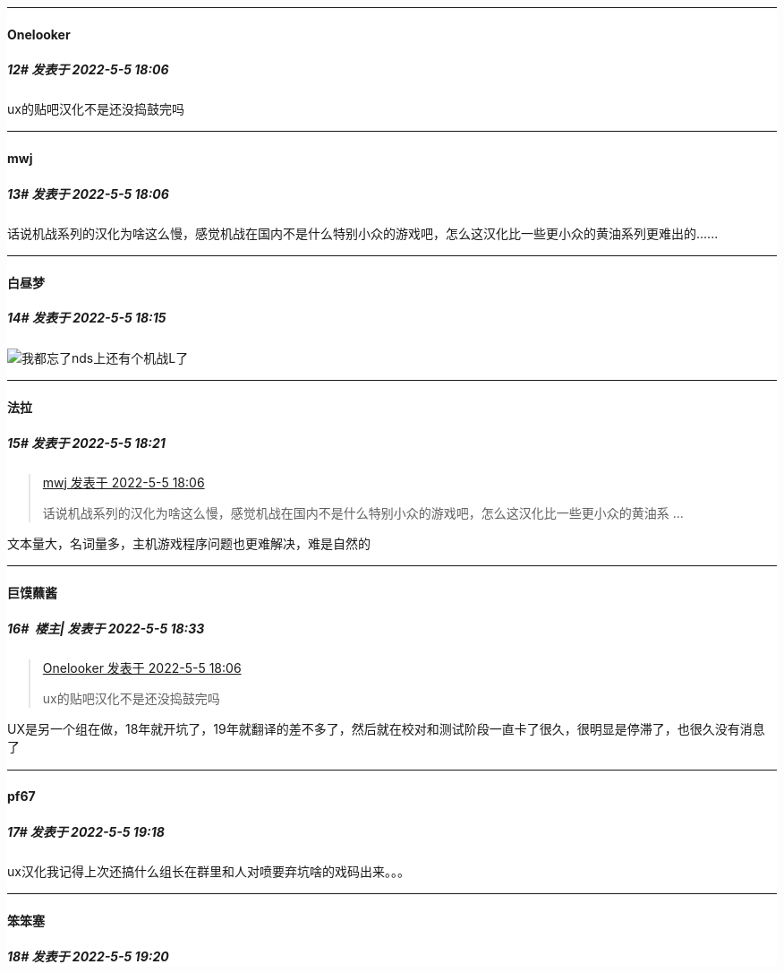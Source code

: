 *****

####  Onelooker  
##### 12#       发表于 2022-5-5 18:06

ux的贴吧汉化不是还没捣鼓完吗

*****

####  mwj  
##### 13#       发表于 2022-5-5 18:06

话说机战系列的汉化为啥这么慢，感觉机战在国内不是什么特别小众的游戏吧，怎么这汉化比一些更小众的黄油系列更难出的......

*****

####  白昼梦  
##### 14#       发表于 2022-5-5 18:15

<img src="https://static.saraba1st.com/image/smiley/face2017/022.png" referrerpolicy="no-referrer">我都忘了nds上还有个机战L了

*****

####  法拉  
##### 15#       发表于 2022-5-5 18:21

<blockquote><a href="httphttps://bbs.saraba1st.com/2b/forum.php?mod=redirect&amp;goto=findpost&amp;pid=55705249&amp;ptid=2067985" target="_blank">mwj 发表于 2022-5-5 18:06</a>

话说机战系列的汉化为啥这么慢，感觉机战在国内不是什么特别小众的游戏吧，怎么这汉化比一些更小众的黄油系 ...</blockquote>
文本量大，名词量多，主机游戏程序问题也更难解决，难是自然的

*****

####  巨馍蘸酱  
##### 16#         楼主| 发表于 2022-5-5 18:33

<blockquote><a href="httphttps://bbs.saraba1st.com/2b/forum.php?mod=redirect&amp;goto=findpost&amp;pid=55705248&amp;ptid=2067985" target="_blank">Onelooker 发表于 2022-5-5 18:06</a>

ux的贴吧汉化不是还没捣鼓完吗</blockquote>
UX是另一个组在做，18年就开坑了，19年就翻译的差不多了，然后就在校对和测试阶段一直卡了很久，很明显是停滞了，也很久没有消息了

*****

####  pf67  
##### 17#       发表于 2022-5-5 19:18

ux汉化我记得上次还搞什么组长在群里和人对喷要弃坑啥的戏码出来。。。

*****

####  笨笨塞  
##### 18#       发表于 2022-5-5 19:20
